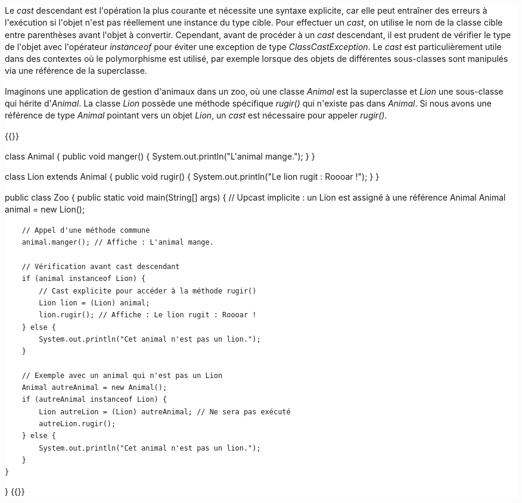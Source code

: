 Le *cast* descendant est l'opération la plus courante et nécessite une syntaxe explicite, car elle peut entraîner des erreurs à l'exécution si l'objet n'est pas réellement une instance du type cible. Pour effectuer un *cast*, on utilise le nom de la classe cible entre parenthèses avant l'objet à convertir. Cependant, avant de procéder à un *cast* descendant, il est prudent de vérifier le type de l'objet avec l'opérateur *instanceof* pour éviter une exception de type *ClassCastException*. Le *cast* est particulièrement utile dans des contextes où le polymorphisme est utilisé, par exemple lorsque des objets de différentes sous-classes sont manipulés via une référence de la superclasse.


Imaginons une application de gestion d'animaux dans un zoo, où une classe *Animal* est la superclasse et *Lion* une sous-classe qui hérite d'*Animal*. La classe *Lion* possède une méthode spécifique *rugir()* qui n'existe pas dans *Animal*. Si nous avons une référence de type *Animal* pointant vers un objet *Lion*, un *cast* est nécessaire pour appeler *rugir()*.


{{<inlineJava path="Zoo.java">}}

class Animal {
    public void manger() {
        System.out.println("L'animal mange.");
    }
}

class Lion extends Animal {
    public void rugir() {
        System.out.println("Le lion rugit : Roooar !");
    }
}

public class Zoo {
    public static void main(String[] args) {
        // Upcast implicite : un Lion est assigné à une référence Animal
        Animal animal = new Lion();
        
        // Appel d'une méthode commune
        animal.manger(); // Affiche : L'animal mange.
        
        // Vérification avant cast descendant
        if (animal instanceof Lion) {
            // Cast explicite pour accéder à la méthode rugir()
            Lion lion = (Lion) animal;
            lion.rugir(); // Affiche : Le lion rugit : Roooar !
        } else {
            System.out.println("Cet animal n'est pas un lion.");
        }
        
        // Exemple avec un animal qui n'est pas un Lion
        Animal autreAnimal = new Animal();
        if (autreAnimal instanceof Lion) {
            Lion autreLion = (Lion) autreAnimal; // Ne sera pas exécuté
            autreLion.rugir();
        } else {
            System.out.println("Cet animal n'est pas un lion.");
        }
    }
}
{{</inlineJava>}}
